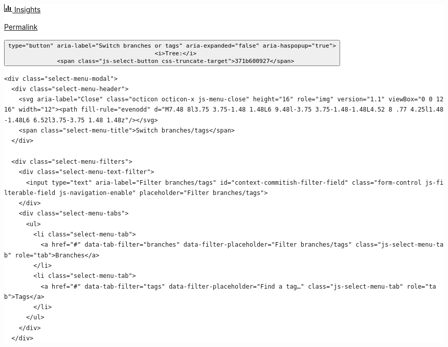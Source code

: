 


  <a href="/tc39/proposals/pulse" class="js-selected-navigation-item reponav-item" data-selected-links="repo_graphs repo_contributors dependency_graph pulse /tc39/proposals/pulse">
    <svg aria-hidden="true" class="octicon octicon-graph" height="16" version="1.1" viewBox="0 0 16 16" width="16"><path fill-rule="evenodd" d="M16 14v1H0V0h1v14h15zM5 13H3V8h2v5zm4 0H7V3h2v10zm4 0h-2V6h2v7z"/></svg>
    Insights
</a>

</nav>


  </div>

<div class="container new-discussion-timeline experiment-repo-nav  ">
  <div class="repository-content ">

    
  <a href="/tc39/proposals/blob/371b600927600be63994047cdec832f1cf90d2dc/README.md" class="d-none js-permalink-shortcut" data-hotkey="y">Permalink</a>

  

  <div class="file-navigation js-zeroclipboard-container">
    
<div class="select-menu branch-select-menu js-menu-container js-select-menu float-left">
  <button class=" btn btn-sm select-menu-button js-menu-target css-truncate" data-hotkey="w"
    
    type="button" aria-label="Switch branches or tags" aria-expanded="false" aria-haspopup="true">
      <i>Tree:</i>
      <span class="js-select-button css-truncate-target">371b600927</span>
  </button>

  <div class="select-menu-modal-holder js-menu-content js-navigation-container" data-pjax>

    <div class="select-menu-modal">
      <div class="select-menu-header">
        <svg aria-label="Close" class="octicon octicon-x js-menu-close" height="16" role="img" version="1.1" viewBox="0 0 12 16" width="12"><path fill-rule="evenodd" d="M7.48 8l3.75 3.75-1.48 1.48L6 9.48l-3.75 3.75-1.48-1.48L4.52 8 .77 4.25l1.48-1.48L6 6.52l3.75-3.75 1.48 1.48z"/></svg>
        <span class="select-menu-title">Switch branches/tags</span>
      </div>

      <div class="select-menu-filters">
        <div class="select-menu-text-filter">
          <input type="text" aria-label="Filter branches/tags" id="context-commitish-filter-field" class="form-control js-filterable-field js-navigation-enable" placeholder="Filter branches/tags">
        </div>
        <div class="select-menu-tabs">
          <ul>
            <li class="select-menu-tab">
              <a href="#" data-tab-filter="branches" data-filter-placeholder="Filter branches/tags" class="js-select-menu-tab" role="tab">Branches</a>
            </li>
            <li class="select-menu-tab">
              <a href="#" data-tab-filter="tags" data-filter-placeholder="Find a tag…" class="js-select-menu-tab" role="tab">Tags</a>
            </li>
          </ul>
        </div>
      </div>
